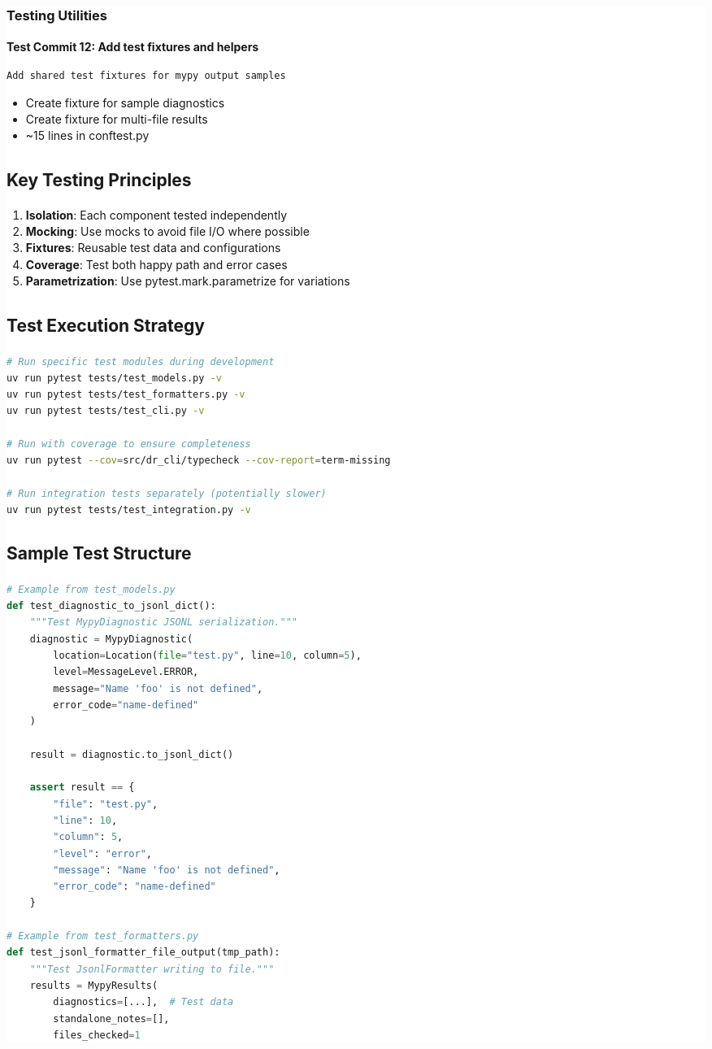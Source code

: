 ### Testing Utilities

**Test Commit 12: Add test fixtures and helpers**
```
Add shared test fixtures for mypy output samples
```
- Create fixture for sample diagnostics
- Create fixture for multi-file results
- ~15 lines in conftest.py

## Key Testing Principles

1. **Isolation**: Each component tested independently
2. **Mocking**: Use mocks to avoid file I/O where possible
3. **Fixtures**: Reusable test data and configurations
4. **Coverage**: Test both happy path and error cases
5. **Parametrization**: Use pytest.mark.parametrize for variations

## Test Execution Strategy

```bash
# Run specific test modules during development
uv run pytest tests/test_models.py -v
uv run pytest tests/test_formatters.py -v
uv run pytest tests/test_cli.py -v

# Run with coverage to ensure completeness
uv run pytest --cov=src/dr_cli/typecheck --cov-report=term-missing

# Run integration tests separately (potentially slower)
uv run pytest tests/test_integration.py -v
```

## Sample Test Structure

```python
# Example from test_models.py
def test_diagnostic_to_jsonl_dict():
    """Test MypyDiagnostic JSONL serialization."""
    diagnostic = MypyDiagnostic(
        location=Location(file="test.py", line=10, column=5),
        level=MessageLevel.ERROR,
        message="Name 'foo' is not defined",
        error_code="name-defined"
    )
    
    result = diagnostic.to_jsonl_dict()
    
    assert result == {
        "file": "test.py",
        "line": 10,
        "column": 5,
        "level": "error",
        "message": "Name 'foo' is not defined",
        "error_code": "name-defined"
    }

# Example from test_formatters.py
def test_jsonl_formatter_file_output(tmp_path):
    """Test JsonlFormatter writing to file."""
    results = MypyResults(
        diagnostics=[...],  # Test data
        standalone_notes=[],
        files_checked=1
```